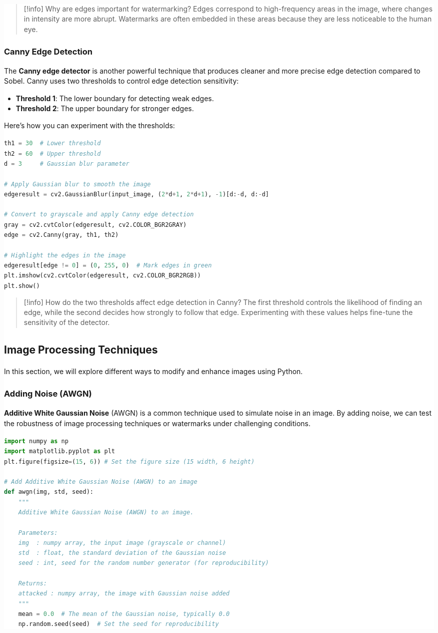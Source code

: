 > [!info] Why are edges important for watermarking?
> Edges correspond to high-frequency areas in the image, where changes in intensity are more abrupt. Watermarks are often embedded in these areas because they are less noticeable to the human eye.

### Canny Edge Detection

The **Canny edge detector** is another powerful technique that produces cleaner and more precise edge detection compared to Sobel. Canny uses two thresholds to control edge detection sensitivity:
- **Threshold 1**: The lower boundary for detecting weak edges.
- **Threshold 2**: The upper boundary for stronger edges.

Here’s how you can experiment with the thresholds:

```python
th1 = 30  # Lower threshold
th2 = 60  # Upper threshold
d = 3     # Gaussian blur parameter

# Apply Gaussian blur to smooth the image
edgeresult = cv2.GaussianBlur(input_image, (2*d+1, 2*d+1), -1)[d:-d, d:-d]

# Convert to grayscale and apply Canny edge detection
gray = cv2.cvtColor(edgeresult, cv2.COLOR_BGR2GRAY)
edge = cv2.Canny(gray, th1, th2)

# Highlight the edges in the image
edgeresult[edge != 0] = (0, 255, 0)  # Mark edges in green
plt.imshow(cv2.cvtColor(edgeresult, cv2.COLOR_BGR2RGB))
plt.show()
```

> [!info] How do the two thresholds affect edge detection in Canny?
> The first threshold controls the likelihood of finding an edge, while the second decides how strongly to follow that edge. Experimenting with these values helps fine-tune the sensitivity of the detector.

## Image Processing Techniques

In this section, we will explore different ways to modify and enhance images using Python.

### Adding Noise (AWGN)

**Additive White Gaussian Noise** (AWGN) is a common technique used to simulate noise in an image. By adding noise, we can test the robustness of image processing techniques or watermarks under challenging conditions.

```python
import numpy as np
import matplotlib.pyplot as plt
plt.figure(figsize=(15, 6)) # Set the figure size (15 width, 6 height)

# Add Additive White Gaussian Noise (AWGN) to an image
def awgn(img, std, seed):
    """
    Additive White Gaussian Noise (AWGN) to an image.
    
    Parameters:
    img  : numpy array, the input image (grayscale or channel)
    std  : float, the standard deviation of the Gaussian noise
    seed : int, seed for the random number generator (for reproducibility)
    
    Returns:
    attacked : numpy array, the image with Gaussian noise added
    """
    mean = 0.0  # The mean of the Gaussian noise, typically 0.0
    np.random.seed(seed)  # Set the seed for reproducibility
```